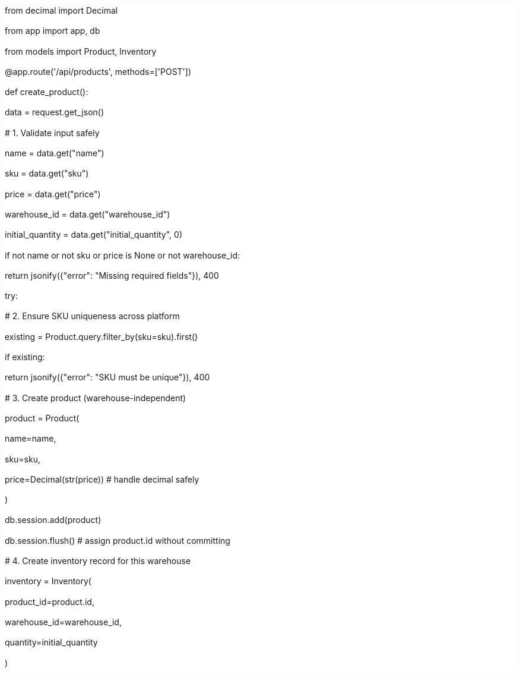 from decimal import Decimal

from app import app, db

from models import Product, Inventory

@app.route('/api/products', methods=\['POST'\])

def create\_product():

data = request.get\_json()

\# 1. Validate input safely

name = data.get("name")

sku = data.get("sku")

price = data.get("price")

warehouse\_id = data.get("warehouse\_id")

initial\_quantity = data.get("initial\_quantity", 0)

if not name or not sku or price is None or not warehouse\_id:

return jsonify({"error": "Missing required fields"}), 400

try:

\# 2. Ensure SKU uniqueness across platform

existing = Product.query.filter\_by(sku=sku).first()

if existing:

return jsonify({"error": "SKU must be unique"}), 400

\# 3. Create product (warehouse-independent)

product = Product(

name=name,

sku=sku,

price=Decimal(str(price)) # handle decimal safely

)

db.session.add(product)

db.session.flush() # assign product.id without committing

\# 4. Create inventory record for this warehouse

inventory = Inventory(

product\_id=product.id,

warehouse\_id=warehouse\_id,

quantity=initial\_quantity

)
